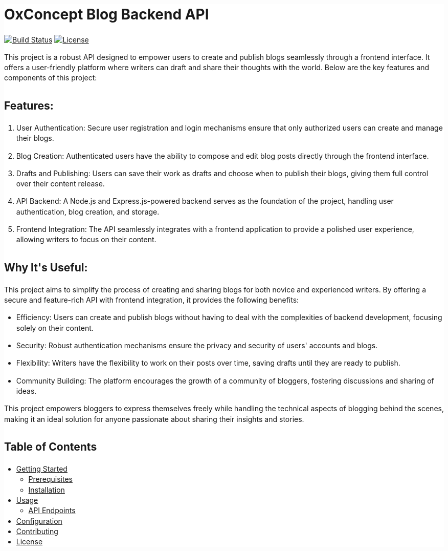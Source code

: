 # OxConcept Blog Backend API

[![Build Status](https://img.shields.io/travis/user/repo.svg?style=flat-square)](https://travis-ci.org/user/repo)
[![License](https://img.shields.io/github/license/user/repo.svg?style=flat-square)](https://github.com/user/repo/blob/master/LICENSE)

This project is a robust API designed to empower users to create and publish blogs seamlessly through a frontend interface. It offers a user-friendly platform where writers can draft and share their thoughts with the world. Below are the key features and components of this project:

## Features:

1. User Authentication: Secure user registration and login mechanisms ensure that only authorized users can create and manage their blogs.

2. Blog Creation: Authenticated users have the ability to compose and edit blog posts directly through the frontend interface.

3. Drafts and Publishing: Users can save their work as drafts and choose when to publish their blogs, giving them full control over their content release.

4. API Backend: A Node.js and Express.js-powered backend serves as the foundation of the project, handling user authentication, blog creation, and storage.

5. Frontend Integration: The API seamlessly integrates with a frontend application to provide a polished user experience, allowing writers to focus on their content.

## Why It's Useful:

This project aims to simplify the process of creating and sharing blogs for both novice and experienced writers. By offering a secure and feature-rich API with frontend integration, it provides the following benefits:

- Efficiency: Users can create and publish blogs without having to deal with the complexities of backend development, focusing solely on their content.

- Security: Robust authentication mechanisms ensure the privacy and security of users' accounts and blogs.

- Flexibility: Writers have the flexibility to work on their posts over time, saving drafts until they are ready to publish.

- Community Building: The platform encourages the growth of a community of bloggers, fostering discussions and sharing of ideas.

This project empowers bloggers to express themselves freely while handling the technical aspects of blogging behind the scenes, making it an ideal solution for anyone passionate about sharing their insights and stories.

## Table of Contents

- [Getting Started](#getting-started)
  - [Prerequisites](#prerequisites)
  - [Installation](#installation)
- [Usage](#usage)
  - [API Endpoints](#api-endpoints)
- [Configuration](#configuration)
- [Contributing](#contributing)
- [License](#license)
